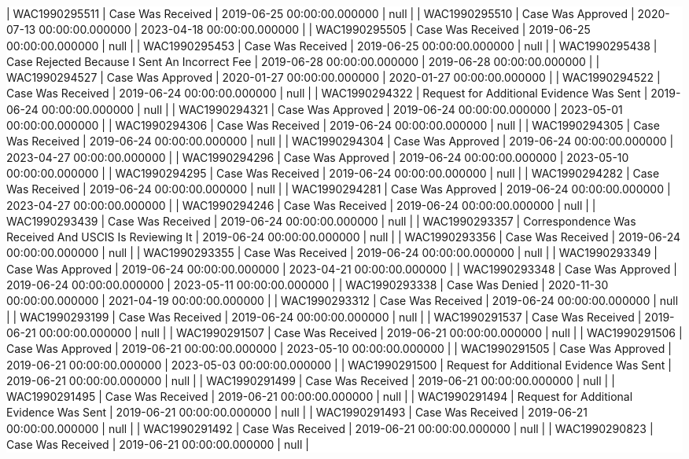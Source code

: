 | WAC1990295511 | Case Was Received | 2019-06-25 00:00:00.000000 | null |
| WAC1990295510 | Case Was Approved | 2020-07-13 00:00:00.000000 | 2023-04-18 00:00:00.000000 |
| WAC1990295505 | Case Was Received | 2019-06-25 00:00:00.000000 | null |
| WAC1990295453 | Case Was Received | 2019-06-25 00:00:00.000000 | null |
| WAC1990295438 | Case Rejected Because I Sent An Incorrect Fee | 2019-06-28 00:00:00.000000 | 2019-06-28 00:00:00.000000 |
| WAC1990294527 | Case Was Approved | 2020-01-27 00:00:00.000000 | 2020-01-27 00:00:00.000000 |
| WAC1990294522 | Case Was Received | 2019-06-24 00:00:00.000000 | null |
| WAC1990294322 | Request for Additional Evidence Was Sent | 2019-06-24 00:00:00.000000 | null |
| WAC1990294321 | Case Was Approved | 2019-06-24 00:00:00.000000 | 2023-05-01 00:00:00.000000 |
| WAC1990294306 | Case Was Received | 2019-06-24 00:00:00.000000 | null |
| WAC1990294305 | Case Was Received | 2019-06-24 00:00:00.000000 | null |
| WAC1990294304 | Case Was Approved | 2019-06-24 00:00:00.000000 | 2023-04-27 00:00:00.000000 |
| WAC1990294296 | Case Was Approved | 2019-06-24 00:00:00.000000 | 2023-05-10 00:00:00.000000 |
| WAC1990294295 | Case Was Received | 2019-06-24 00:00:00.000000 | null |
| WAC1990294282 | Case Was Received | 2019-06-24 00:00:00.000000 | null |
| WAC1990294281 | Case Was Approved | 2019-06-24 00:00:00.000000 | 2023-04-27 00:00:00.000000 |
| WAC1990294246 | Case Was Received | 2019-06-24 00:00:00.000000 | null |
| WAC1990293439 | Case Was Received | 2019-06-24 00:00:00.000000 | null |
| WAC1990293357 | Correspondence Was Received And USCIS Is Reviewing It | 2019-06-24 00:00:00.000000 | null |
| WAC1990293356 | Case Was Received | 2019-06-24 00:00:00.000000 | null |
| WAC1990293355 | Case Was Received | 2019-06-24 00:00:00.000000 | null |
| WAC1990293349 | Case Was Approved | 2019-06-24 00:00:00.000000 | 2023-04-21 00:00:00.000000 |
| WAC1990293348 | Case Was Approved | 2019-06-24 00:00:00.000000 | 2023-05-11 00:00:00.000000 |
| WAC1990293338 | Case Was Denied | 2020-11-30 00:00:00.000000 | 2021-04-19 00:00:00.000000 |
| WAC1990293312 | Case Was Received | 2019-06-24 00:00:00.000000 | null |
| WAC1990293199 | Case Was Received | 2019-06-24 00:00:00.000000 | null |
| WAC1990291537 | Case Was Received | 2019-06-21 00:00:00.000000 | null |
| WAC1990291507 | Case Was Received | 2019-06-21 00:00:00.000000 | null |
| WAC1990291506 | Case Was Approved | 2019-06-21 00:00:00.000000 | 2023-05-10 00:00:00.000000 |
| WAC1990291505 | Case Was Approved | 2019-06-21 00:00:00.000000 | 2023-05-03 00:00:00.000000 |
| WAC1990291500 | Request for Additional Evidence Was Sent | 2019-06-21 00:00:00.000000 | null |
| WAC1990291499 | Case Was Received | 2019-06-21 00:00:00.000000 | null |
| WAC1990291495 | Case Was Received | 2019-06-21 00:00:00.000000 | null |
| WAC1990291494 | Request for Additional Evidence Was Sent | 2019-06-21 00:00:00.000000 | null |
| WAC1990291493 | Case Was Received | 2019-06-21 00:00:00.000000 | null |
| WAC1990291492 | Case Was Received | 2019-06-21 00:00:00.000000 | null |
| WAC1990290823 | Case Was Received | 2019-06-21 00:00:00.000000 | null |